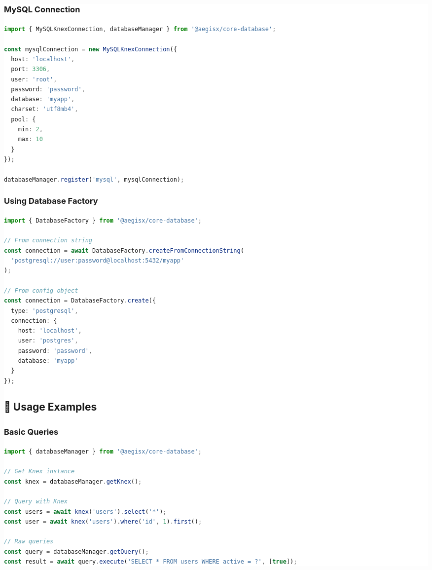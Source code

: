 ### MySQL Connection

```typescript
import { MySQLKnexConnection, databaseManager } from '@aegisx/core-database';

const mysqlConnection = new MySQLKnexConnection({
  host: 'localhost',
  port: 3306,
  user: 'root',
  password: 'password',
  database: 'myapp',
  charset: 'utf8mb4',
  pool: {
    min: 2,
    max: 10
  }
});

databaseManager.register('mysql', mysqlConnection);
```

### Using Database Factory

```typescript
import { DatabaseFactory } from '@aegisx/core-database';

// From connection string
const connection = await DatabaseFactory.createFromConnectionString(
  'postgresql://user:password@localhost:5432/myapp'
);

// From config object
const connection = DatabaseFactory.create({
  type: 'postgresql',
  connection: {
    host: 'localhost',
    user: 'postgres',
    password: 'password',
    database: 'myapp'
  }
});
```

## 📝 Usage Examples

### Basic Queries

```typescript
import { databaseManager } from '@aegisx/core-database';

// Get Knex instance
const knex = databaseManager.getKnex();

// Query with Knex
const users = await knex('users').select('*');
const user = await knex('users').where('id', 1).first();

// Raw queries
const query = databaseManager.getQuery();
const result = await query.execute('SELECT * FROM users WHERE active = ?', [true]);
```
